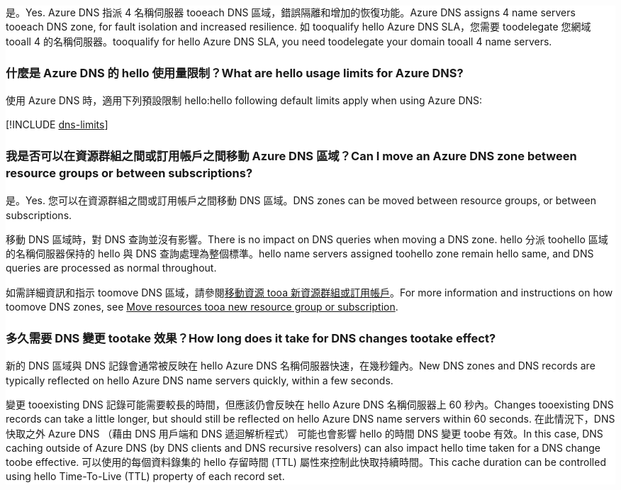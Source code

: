 <span data-ttu-id="6fc73-189">是。</span><span class="sxs-lookup"><span data-stu-id="6fc73-189">Yes.</span></span> <span data-ttu-id="6fc73-190">Azure DNS 指派 4 名稱伺服器 tooeach DNS 區域，錯誤隔離和增加的恢復功能。</span><span class="sxs-lookup"><span data-stu-id="6fc73-190">Azure DNS assigns 4 name servers tooeach DNS zone, for fault isolation and increased resilience.</span></span> <span data-ttu-id="6fc73-191">如 tooqualify hello Azure DNS SLA，您需要 toodelegate 您網域 tooall 4 的名稱伺服器。</span><span class="sxs-lookup"><span data-stu-id="6fc73-191">tooqualify for hello Azure DNS SLA, you need toodelegate your domain tooall 4 name servers.</span></span>

### <a name="what-are-hello-usage-limits-for-azure-dns"></a><span data-ttu-id="6fc73-192">什麼是 Azure DNS 的 hello 使用量限制？</span><span class="sxs-lookup"><span data-stu-id="6fc73-192">What are hello usage limits for Azure DNS?</span></span>

<span data-ttu-id="6fc73-193">使用 Azure DNS 時，適用下列預設限制 hello:</span><span class="sxs-lookup"><span data-stu-id="6fc73-193">hello following default limits apply when using Azure DNS:</span></span>

[!INCLUDE [dns-limits](../../includes/dns-limits.md)]

### <a name="can-i-move-an-azure-dns-zone-between-resource-groups-or-between-subscriptions"></a><span data-ttu-id="6fc73-194">我是否可以在資源群組之間或訂用帳戶之間移動 Azure DNS 區域？</span><span class="sxs-lookup"><span data-stu-id="6fc73-194">Can I move an Azure DNS zone between resource groups or between subscriptions?</span></span>

<span data-ttu-id="6fc73-195">是。</span><span class="sxs-lookup"><span data-stu-id="6fc73-195">Yes.</span></span> <span data-ttu-id="6fc73-196">您可以在資源群組之間或訂用帳戶之間移動 DNS 區域。</span><span class="sxs-lookup"><span data-stu-id="6fc73-196">DNS zones can be moved between resource groups, or between subscriptions.</span></span>

<span data-ttu-id="6fc73-197">移動 DNS 區域時，對 DNS 查詢並沒有影響。</span><span class="sxs-lookup"><span data-stu-id="6fc73-197">There is no impact on DNS queries when moving a DNS zone.</span></span> <span data-ttu-id="6fc73-198">hello 分派 toohello 區域的名稱伺服器保持的 hello 與 DNS 查詢處理為整個標準。</span><span class="sxs-lookup"><span data-stu-id="6fc73-198">hello name servers assigned toohello zone remain hello same, and DNS queries are processed as normal throughout.</span></span>

<span data-ttu-id="6fc73-199">如需詳細資訊和指示 toomove DNS 區域，請參閱[移動資源 tooa 新資源群組或訂用帳戶](../azure-resource-manager/resource-group-move-resources.md)。</span><span class="sxs-lookup"><span data-stu-id="6fc73-199">For more information and instructions on how toomove DNS zones, see [Move resources tooa new resource group or subscription](../azure-resource-manager/resource-group-move-resources.md).</span></span>

### <a name="how-long-does-it-take-for-dns-changes-tootake-effect"></a><span data-ttu-id="6fc73-200">多久需要 DNS 變更 tootake 效果？</span><span class="sxs-lookup"><span data-stu-id="6fc73-200">How long does it take for DNS changes tootake effect?</span></span>

<span data-ttu-id="6fc73-201">新的 DNS 區域與 DNS 記錄會通常被反映在 hello Azure DNS 名稱伺服器快速，在幾秒鐘內。</span><span class="sxs-lookup"><span data-stu-id="6fc73-201">New DNS zones and DNS records are typically reflected on hello Azure DNS name servers quickly, within a few seconds.</span></span>

<span data-ttu-id="6fc73-202">變更 tooexisting DNS 記錄可能需要較長的時間，但應該仍會反映在 hello Azure DNS 名稱伺服器上 60 秒內。</span><span class="sxs-lookup"><span data-stu-id="6fc73-202">Changes tooexisting DNS records can take a little longer, but should still be reflected on hello Azure DNS name servers within 60 seconds.</span></span> <span data-ttu-id="6fc73-203">在此情況下，DNS 快取之外 Azure DNS （藉由 DNS 用戶端和 DNS 遞迴解析程式） 可能也會影響 hello 的時間 DNS 變更 toobe 有效。</span><span class="sxs-lookup"><span data-stu-id="6fc73-203">In this case, DNS caching outside of Azure DNS (by DNS clients and DNS recursive resolvers) can also impact hello time taken for a DNS change toobe effective.</span></span> <span data-ttu-id="6fc73-204">可以使用的每個資料錄集的 hello 存留時間 (TTL) 屬性來控制此快取持續時間。</span><span class="sxs-lookup"><span data-stu-id="6fc73-204">This cache duration can be controlled using hello Time-To-Live (TTL) property of each record set.</span></span>

